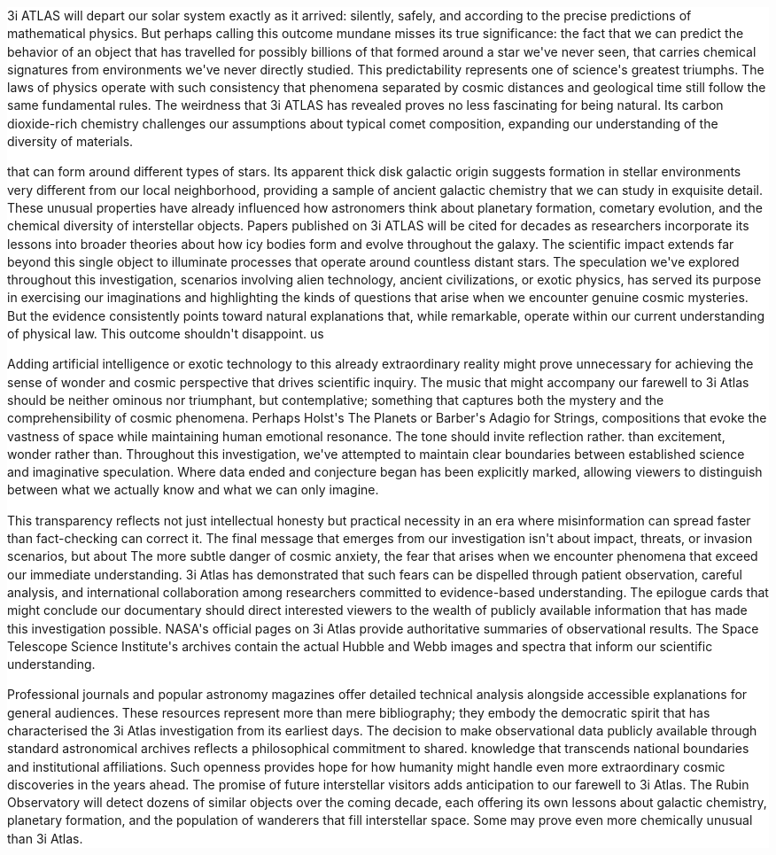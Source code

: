 3i ATLAS will depart our solar system exactly as it arrived: silently, safely, and according to the precise predictions of mathematical physics. But perhaps calling this outcome mundane misses its true significance: the fact that we can predict the behavior of an object that has travelled for possibly billions of that formed around a star we've never seen, that carries chemical signatures from environments we've never directly studied. This predictability represents one of science's greatest triumphs. The laws of physics operate with such consistency that phenomena separated by cosmic distances and geological time still follow the same fundamental rules. The weirdness that 3i ATLAS has revealed proves no less fascinating for being natural. Its carbon dioxide-rich chemistry challenges our assumptions about typical comet composition, expanding our understanding of the diversity of materials.

that can form around different types of stars. Its apparent thick disk galactic origin suggests formation in stellar environments very different from our local neighborhood, providing a sample of ancient galactic chemistry that we can study in exquisite detail. These unusual properties have already influenced how astronomers think about planetary formation, cometary evolution, and the chemical diversity of interstellar objects. Papers published on 3i ATLAS will be cited for decades as researchers incorporate its lessons into broader theories about how icy bodies form and evolve throughout the galaxy. The scientific impact extends far beyond this single object to illuminate processes that operate around countless distant stars. The speculation we've explored throughout this investigation, scenarios involving alien technology, ancient civilizations, or exotic physics, has served its purpose in exercising our imaginations and highlighting the kinds of questions that arise when we encounter genuine cosmic mysteries. But the evidence consistently points toward natural explanations that, while remarkable, operate within our current understanding of physical law. This outcome shouldn't disappoint. us

Adding artificial intelligence or exotic technology to this already extraordinary reality might prove unnecessary for achieving the sense of wonder and cosmic perspective that drives scientific inquiry. The music that might accompany our farewell to 3i Atlas should be neither ominous nor triumphant, but contemplative; something that captures both the mystery and the comprehensibility of cosmic phenomena. Perhaps Holst's The Planets or Barber's Adagio for Strings, compositions that evoke the vastness of space while maintaining human emotional resonance. The tone should invite reflection rather. than excitement, wonder rather than. Throughout this investigation, we've attempted to maintain clear boundaries between established science and imaginative speculation. Where data ended and conjecture began has been explicitly marked, allowing viewers to distinguish between what we actually know and what we can only imagine.

This transparency reflects not just intellectual honesty but practical necessity in an era where misinformation can spread faster than fact-checking can correct it. The final message that emerges from our investigation isn't about impact, threats, or invasion scenarios, but about The more subtle danger of cosmic anxiety, the fear that arises when we encounter phenomena that exceed our immediate understanding. 3i Atlas has demonstrated that such fears can be dispelled through patient observation, careful analysis, and international collaboration among researchers committed to evidence-based understanding. The epilogue cards that might conclude our documentary should direct interested viewers to the wealth of publicly available information that has made this investigation possible. NASA's official pages on 3i Atlas provide authoritative summaries of observational results. The Space Telescope Science Institute's archives contain the actual Hubble and Webb images and spectra that inform our scientific understanding.

Professional journals and popular astronomy magazines offer detailed technical analysis alongside accessible explanations for general audiences. These resources represent more than mere bibliography; they embody the democratic spirit that has characterised the 3i Atlas investigation from its earliest days. The decision to make observational data publicly available through standard astronomical archives reflects a philosophical commitment to shared. knowledge that transcends national boundaries and institutional affiliations. Such openness provides hope for how humanity might handle even more extraordinary cosmic discoveries in the years ahead. The promise of future interstellar visitors adds anticipation to our farewell to 3i Atlas. The Rubin Observatory will detect dozens of similar objects over the coming decade, each offering its own lessons about galactic chemistry, planetary formation, and the population of wanderers that fill interstellar space. Some may prove even more chemically unusual than 3i Atlas.
